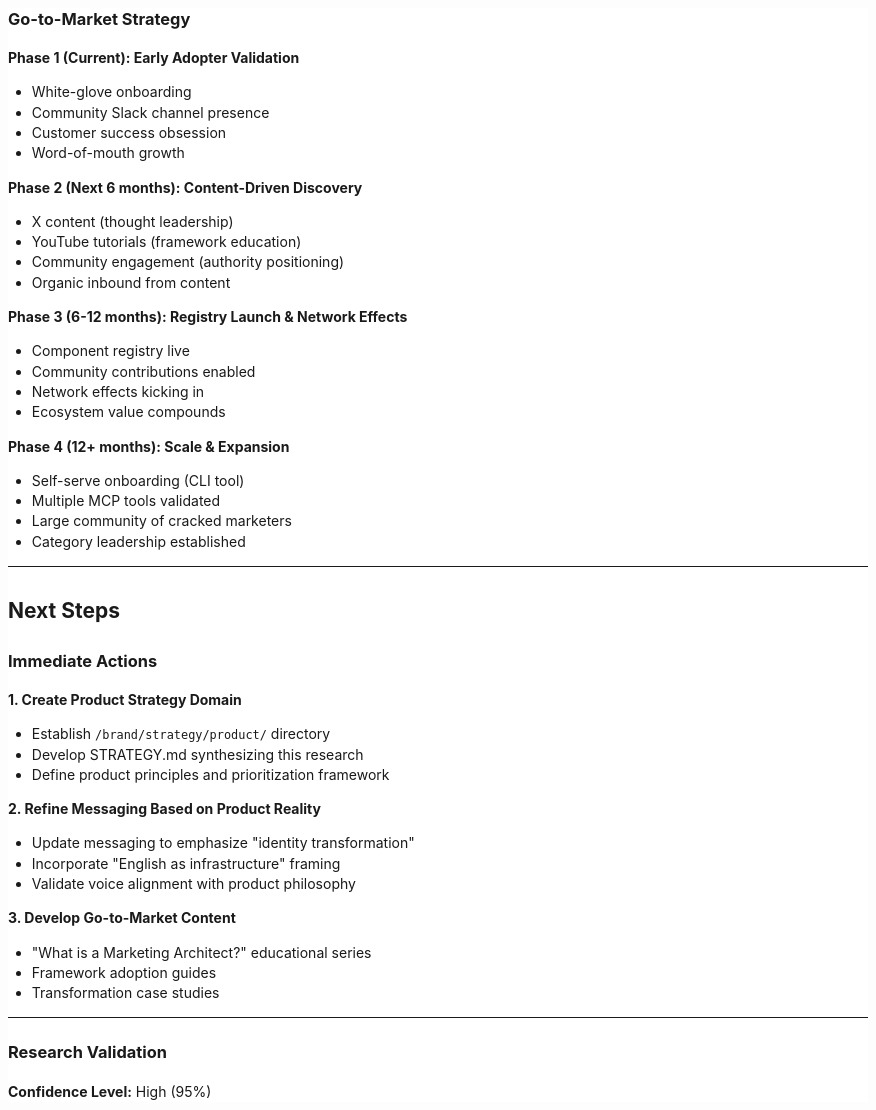 
### Go-to-Market Strategy

**Phase 1 (Current): Early Adopter Validation**
- White-glove onboarding
- Community Slack channel presence
- Customer success obsession
- Word-of-mouth growth

**Phase 2 (Next 6 months): Content-Driven Discovery**
- X content (thought leadership)
- YouTube tutorials (framework education)
- Community engagement (authority positioning)
- Organic inbound from content

**Phase 3 (6-12 months): Registry Launch & Network Effects**
- Component registry live
- Community contributions enabled
- Network effects kicking in
- Ecosystem value compounds

**Phase 4 (12+ months): Scale & Expansion**
- Self-serve onboarding (CLI tool)
- Multiple MCP tools validated
- Large community of cracked marketers
- Category leadership established

---

## Next Steps

### Immediate Actions

**1. Create Product Strategy Domain**
- Establish `/brand/strategy/product/` directory
- Develop STRATEGY.md synthesizing this research
- Define product principles and prioritization framework

**2. Refine Messaging Based on Product Reality**
- Update messaging to emphasize "identity transformation"
- Incorporate "English as infrastructure" framing
- Validate voice alignment with product philosophy

**3. Develop Go-to-Market Content**
- "What is a Marketing Architect?" educational series
- Framework adoption guides
- Transformation case studies

---

### Research Validation

**Confidence Level:** High (95%)
